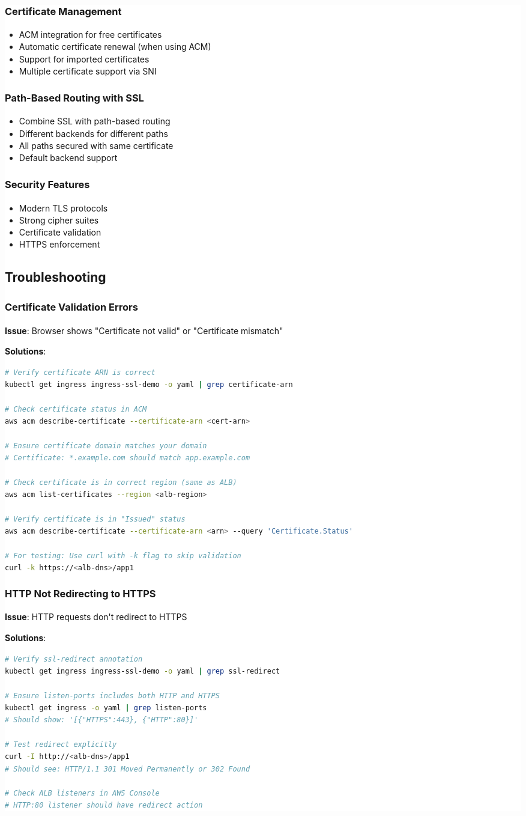 ### Certificate Management
- ACM integration for free certificates
- Automatic certificate renewal (when using ACM)
- Support for imported certificates
- Multiple certificate support via SNI

### Path-Based Routing with SSL
- Combine SSL with path-based routing
- Different backends for different paths
- All paths secured with same certificate
- Default backend support

### Security Features
- Modern TLS protocols
- Strong cipher suites
- Certificate validation
- HTTPS enforcement

## Troubleshooting

### Certificate Validation Errors

**Issue**: Browser shows "Certificate not valid" or "Certificate mismatch"

**Solutions**:
```bash
# Verify certificate ARN is correct
kubectl get ingress ingress-ssl-demo -o yaml | grep certificate-arn

# Check certificate status in ACM
aws acm describe-certificate --certificate-arn <cert-arn>

# Ensure certificate domain matches your domain
# Certificate: *.example.com should match app.example.com

# Check certificate is in correct region (same as ALB)
aws acm list-certificates --region <alb-region>

# Verify certificate is in "Issued" status
aws acm describe-certificate --certificate-arn <arn> --query 'Certificate.Status'

# For testing: Use curl with -k flag to skip validation
curl -k https://<alb-dns>/app1
```

### HTTP Not Redirecting to HTTPS

**Issue**: HTTP requests don't redirect to HTTPS

**Solutions**:
```bash
# Verify ssl-redirect annotation
kubectl get ingress ingress-ssl-demo -o yaml | grep ssl-redirect

# Ensure listen-ports includes both HTTP and HTTPS
kubectl get ingress -o yaml | grep listen-ports
# Should show: '[{"HTTPS":443}, {"HTTP":80}]'

# Test redirect explicitly
curl -I http://<alb-dns>/app1
# Should see: HTTP/1.1 301 Moved Permanently or 302 Found

# Check ALB listeners in AWS Console
# HTTP:80 listener should have redirect action
```